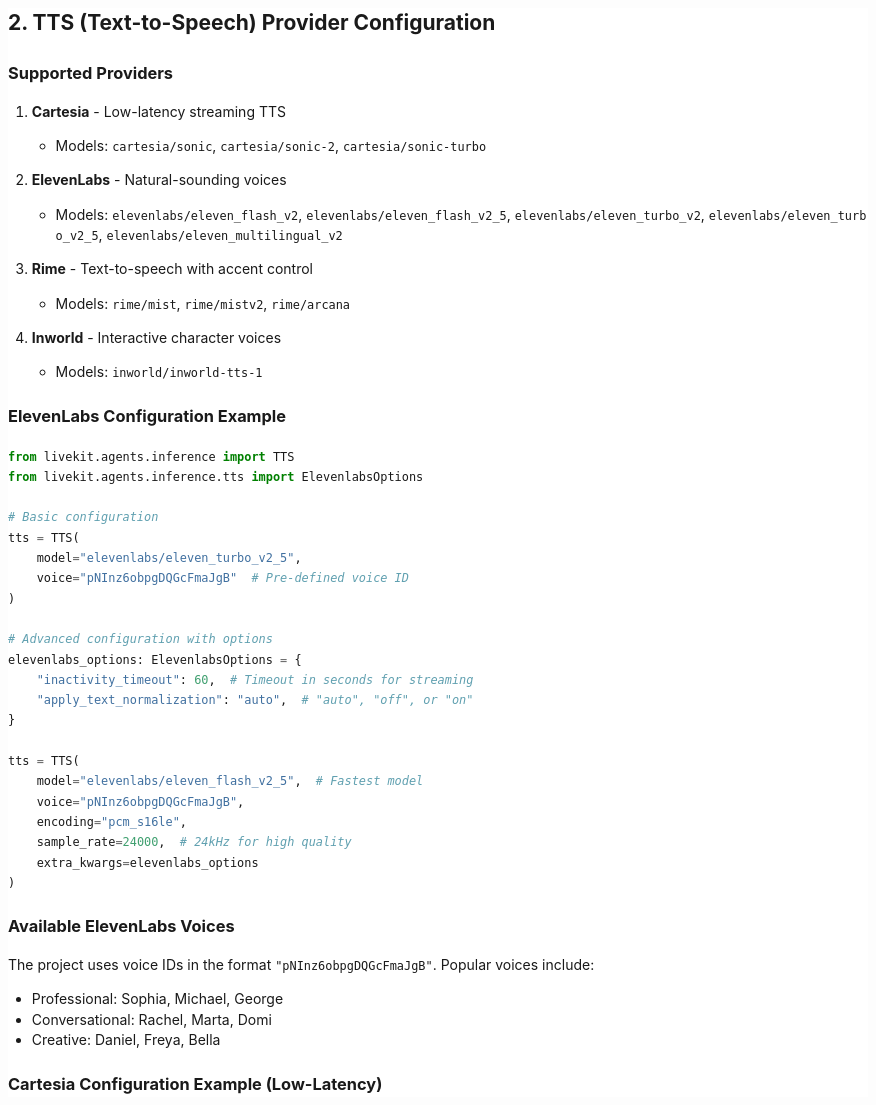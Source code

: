 
## 2. TTS (Text-to-Speech) Provider Configuration

### Supported Providers

1. **Cartesia** - Low-latency streaming TTS
   - Models: `cartesia/sonic`, `cartesia/sonic-2`, `cartesia/sonic-turbo`

2. **ElevenLabs** - Natural-sounding voices
   - Models: `elevenlabs/eleven_flash_v2`, `elevenlabs/eleven_flash_v2_5`, `elevenlabs/eleven_turbo_v2`, `elevenlabs/eleven_turbo_v2_5`, `elevenlabs/eleven_multilingual_v2`

3. **Rime** - Text-to-speech with accent control
   - Models: `rime/mist`, `rime/mistv2`, `rime/arcana`

4. **Inworld** - Interactive character voices
   - Models: `inworld/inworld-tts-1`

### ElevenLabs Configuration Example

```python
from livekit.agents.inference import TTS
from livekit.agents.inference.tts import ElevenlabsOptions

# Basic configuration
tts = TTS(
    model="elevenlabs/eleven_turbo_v2_5",
    voice="pNInz6obpgDQGcFmaJgB"  # Pre-defined voice ID
)

# Advanced configuration with options
elevenlabs_options: ElevenlabsOptions = {
    "inactivity_timeout": 60,  # Timeout in seconds for streaming
    "apply_text_normalization": "auto",  # "auto", "off", or "on"
}

tts = TTS(
    model="elevenlabs/eleven_flash_v2_5",  # Fastest model
    voice="pNInz6obpgDQGcFmaJgB",
    encoding="pcm_s16le",
    sample_rate=24000,  # 24kHz for high quality
    extra_kwargs=elevenlabs_options
)
```

### Available ElevenLabs Voices

The project uses voice IDs in the format `"pNInz6obpgDQGcFmaJgB"`. Popular voices include:
- Professional: Sophia, Michael, George
- Conversational: Rachel, Marta, Domi
- Creative: Daniel, Freya, Bella

### Cartesia Configuration Example (Low-Latency)
